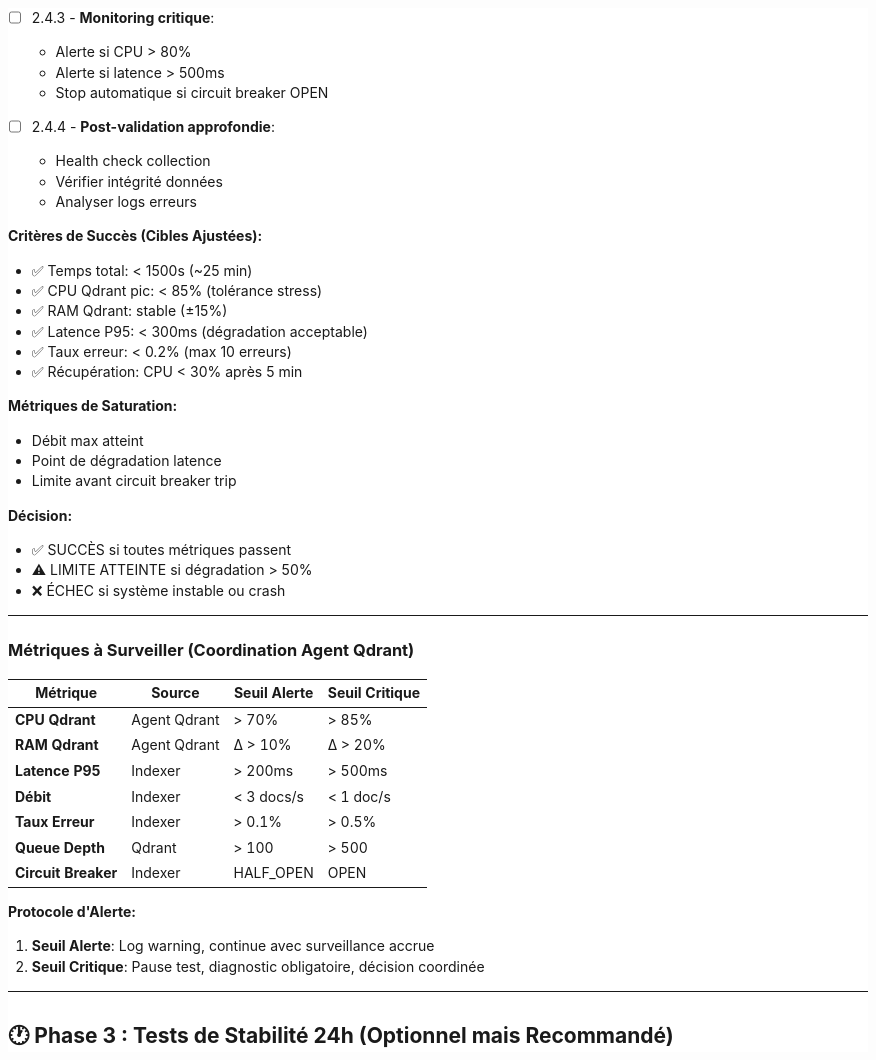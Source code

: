 - [ ] 2.4.3 - **Monitoring critique**:
  - Alerte si CPU > 80%
  - Alerte si latence > 500ms
  - Stop automatique si circuit breaker OPEN

- [ ] 2.4.4 - **Post-validation approfondie**:
  - Health check collection
  - Vérifier intégrité données
  - Analyser logs erreurs

**Critères de Succès (Cibles Ajustées):**
- ✅ Temps total: < 1500s (~25 min)
- ✅ CPU Qdrant pic: < 85% (tolérance stress)
- ✅ RAM Qdrant: stable (±15%)
- ✅ Latence P95: < 300ms (dégradation acceptable)
- ✅ Taux erreur: < 0.2% (max 10 erreurs)
- ✅ Récupération: CPU < 30% après 5 min

**Métriques de Saturation:**
- Débit max atteint
- Point de dégradation latence
- Limite avant circuit breaker trip

**Décision:**
- ✅ SUCCÈS si toutes métriques passent
- ⚠️ LIMITE ATTEINTE si dégradation > 50%
- ❌ ÉCHEC si système instable ou crash

---

### Métriques à Surveiller (Coordination Agent Qdrant)

| Métrique | Source | Seuil Alerte | Seuil Critique |
|----------|--------|--------------|----------------|
| **CPU Qdrant** | Agent Qdrant | > 70% | > 85% |
| **RAM Qdrant** | Agent Qdrant | Δ > 10% | Δ > 20% |
| **Latence P95** | Indexer | > 200ms | > 500ms |
| **Débit** | Indexer | < 3 docs/s | < 1 doc/s |
| **Taux Erreur** | Indexer | > 0.1% | > 0.5% |
| **Queue Depth** | Qdrant | > 100 | > 500 |
| **Circuit Breaker** | Indexer | HALF_OPEN | OPEN |

**Protocole d'Alerte:**
1. **Seuil Alerte**: Log warning, continue avec surveillance accrue
2. **Seuil Critique**: Pause test, diagnostic obligatoire, décision coordinée

---

## 🕐 Phase 3 : Tests de Stabilité 24h (Optionnel mais Recommandé)
